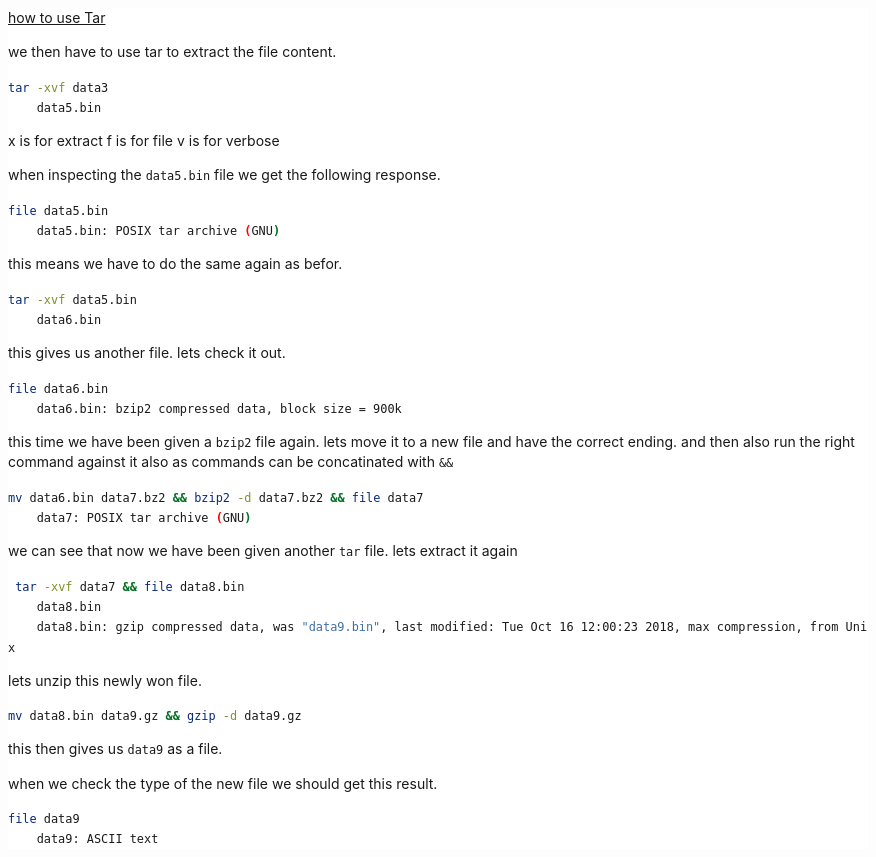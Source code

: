 [how to use Tar](https://www.computerhope.com/unix/utar.htm)

we then have to use tar to extract the file content.

```bash
tar -xvf data3
	data5.bin
```
x is for extract
f is for file
v is for verbose

when inspecting the `data5.bin` file we get the following response.

```bash
file data5.bin
	data5.bin: POSIX tar archive (GNU)
```

this means we have to do the same again as befor.

```bash
tar -xvf data5.bin
	data6.bin
```

this gives us another file. lets check it out.

```bash
file data6.bin
	data6.bin: bzip2 compressed data, block size = 900k
```

this time we have been given a `bzip2` file again.
lets move it to a new file and have the correct ending. and then also run the right command against it also as commands can be concatinated with `&&`

```bash
mv data6.bin data7.bz2 && bzip2 -d data7.bz2 && file data7
	data7: POSIX tar archive (GNU)
```

we can see that now we have been given another `tar` file. lets extract it again

```bash
 tar -xvf data7 && file data8.bin
	data8.bin
	data8.bin: gzip compressed data, was "data9.bin", last modified: Tue Oct 16 12:00:23 2018, max compression, from Unix
```

lets unzip this newly won file.

```bash
mv data8.bin data9.gz && gzip -d data9.gz
```

this then gives us `data9` as a file.

when we check the type of the new file we should get this result.

```bash
file data9
	data9: ASCII text
```

